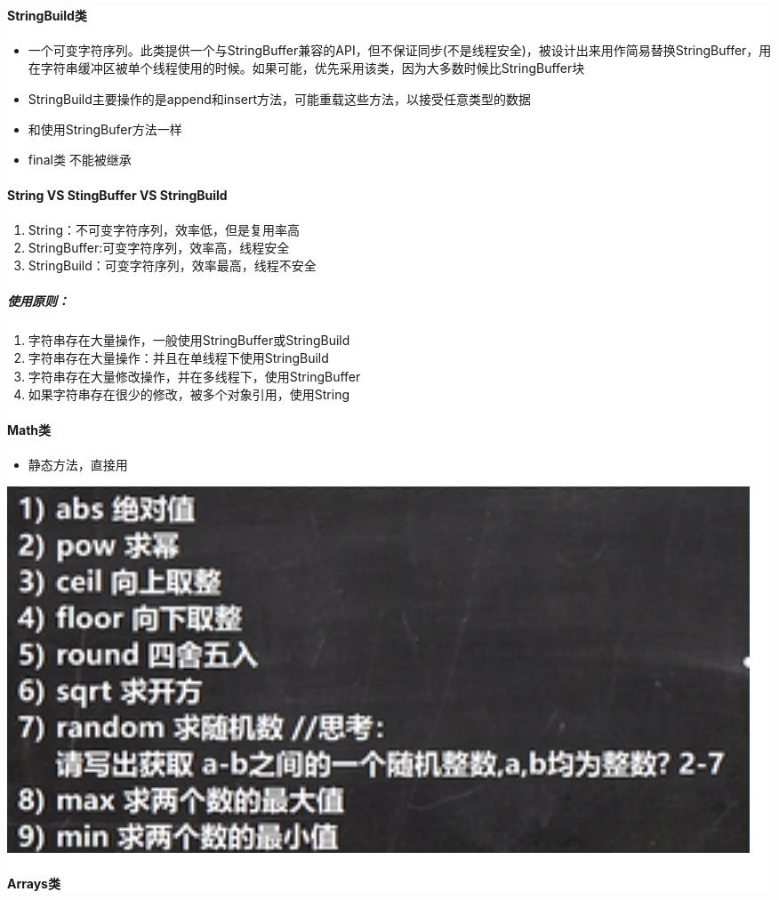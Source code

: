 
#### StringBuild类

- 一个可变字符序列。此类提供一个与StringBuffer兼容的API，但不保证同步(不是线程安全)，被设计出来用作简易替换StringBuffer，用在字符串缓冲区被单个线程使用的时候。如果可能，优先采用该类，因为大多数时候比StringBuffer块

- StringBuild主要操作的是append和insert方法，可能重载这些方法，以接受任意类型的数据

- 和使用StringBufer方法一样

- final类 不能被继承

#### String VS StingBuffer VS StringBuild

1. String：不可变字符序列，效率低，但是复用率高 
2. StringBuffer:可变字符序列，效率高，线程安全
3. StringBuild：可变字符序列，效率最高，线程不安全



##### 使用原则：

1. 字符串存在大量操作，一般使用StringBuffer或StringBuild
2. 字符串存在大量操作：并且在单线程下使用StringBuild
3. 字符串存在大量修改操作，并在多线程下，使用StringBuffer
4. 如果字符串存在很少的修改，被多个对象引用，使用String


#### Math类

- 静态方法，直接用

![](Math1.png)


#### Arrays类
